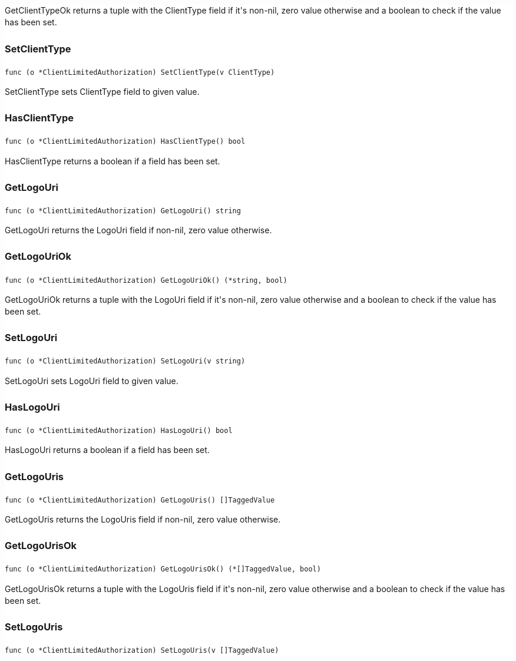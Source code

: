 GetClientTypeOk returns a tuple with the ClientType field if it's non-nil, zero value otherwise
and a boolean to check if the value has been set.

### SetClientType

`func (o *ClientLimitedAuthorization) SetClientType(v ClientType)`

SetClientType sets ClientType field to given value.

### HasClientType

`func (o *ClientLimitedAuthorization) HasClientType() bool`

HasClientType returns a boolean if a field has been set.

### GetLogoUri

`func (o *ClientLimitedAuthorization) GetLogoUri() string`

GetLogoUri returns the LogoUri field if non-nil, zero value otherwise.

### GetLogoUriOk

`func (o *ClientLimitedAuthorization) GetLogoUriOk() (*string, bool)`

GetLogoUriOk returns a tuple with the LogoUri field if it's non-nil, zero value otherwise
and a boolean to check if the value has been set.

### SetLogoUri

`func (o *ClientLimitedAuthorization) SetLogoUri(v string)`

SetLogoUri sets LogoUri field to given value.

### HasLogoUri

`func (o *ClientLimitedAuthorization) HasLogoUri() bool`

HasLogoUri returns a boolean if a field has been set.

### GetLogoUris

`func (o *ClientLimitedAuthorization) GetLogoUris() []TaggedValue`

GetLogoUris returns the LogoUris field if non-nil, zero value otherwise.

### GetLogoUrisOk

`func (o *ClientLimitedAuthorization) GetLogoUrisOk() (*[]TaggedValue, bool)`

GetLogoUrisOk returns a tuple with the LogoUris field if it's non-nil, zero value otherwise
and a boolean to check if the value has been set.

### SetLogoUris

`func (o *ClientLimitedAuthorization) SetLogoUris(v []TaggedValue)`
